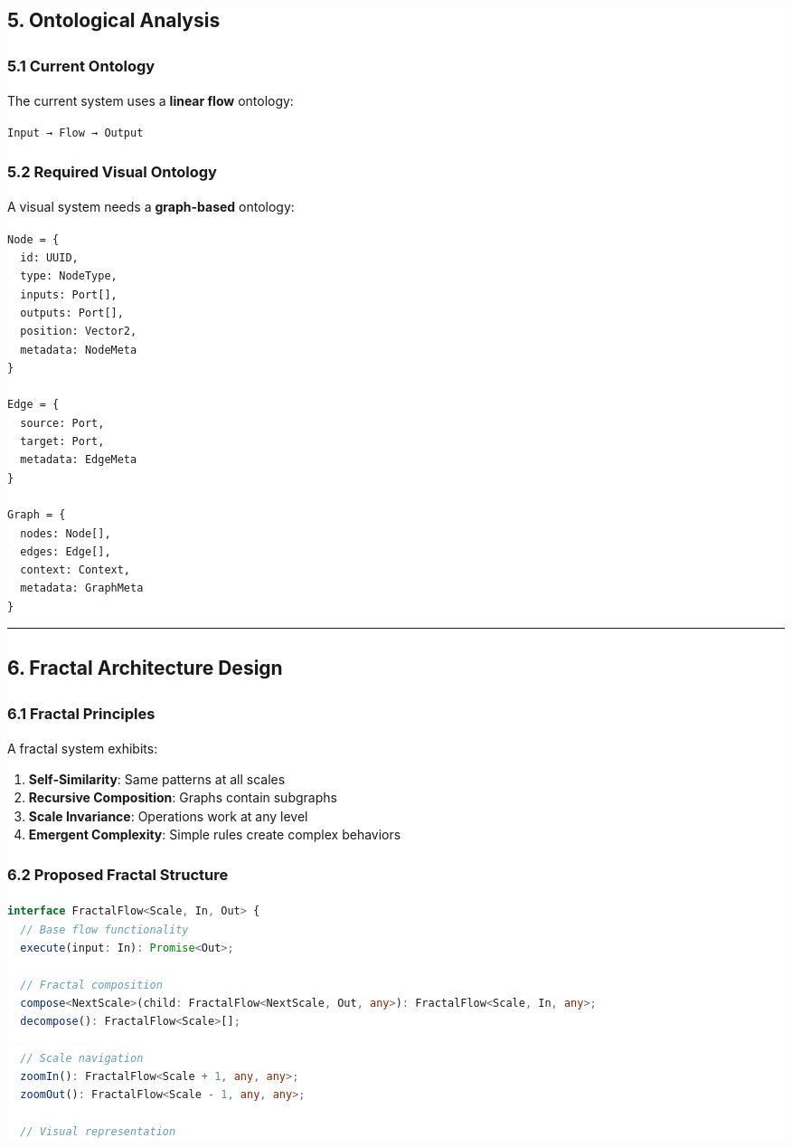 ## 5. Ontological Analysis

### 5.1 Current Ontology

The current system uses a **linear flow** ontology:
```
Input → Flow → Output
```

### 5.2 Required Visual Ontology

A visual system needs a **graph-based** ontology:
```
Node = {
  id: UUID,
  type: NodeType,
  inputs: Port[],
  outputs: Port[],
  position: Vector2,
  metadata: NodeMeta
}

Edge = {
  source: Port,
  target: Port,
  metadata: EdgeMeta
}

Graph = {
  nodes: Node[],
  edges: Edge[],
  context: Context,
  metadata: GraphMeta
}
```

---

## 6. Fractal Architecture Design

### 6.1 Fractal Principles

A fractal system exhibits:
1. **Self-Similarity**: Same patterns at all scales
2. **Recursive Composition**: Graphs contain subgraphs
3. **Scale Invariance**: Operations work at any level
4. **Emergent Complexity**: Simple rules create complex behaviors

### 6.2 Proposed Fractal Structure

```typescript
interface FractalFlow<Scale, In, Out> {
  // Base flow functionality
  execute(input: In): Promise<Out>;

  // Fractal composition
  compose<NextScale>(child: FractalFlow<NextScale, Out, any>): FractalFlow<Scale, In, any>;
  decompose(): FractalFlow<Scale>[];

  // Scale navigation
  zoomIn(): FractalFlow<Scale + 1, any, any>;
  zoomOut(): FractalFlow<Scale - 1, any, any>;

  // Visual representation
```